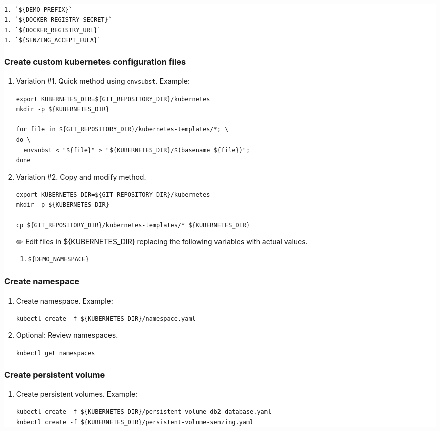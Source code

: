     1. `${DEMO_PREFIX}`
    1. `${DOCKER_REGISTRY_SECRET}`
    1. `${DOCKER_REGISTRY_URL}`
    1. `${SENZING_ACCEPT_EULA}`

### Create custom kubernetes configuration files

1. Variation #1. Quick method using `envsubst`.
   Example:

    ```console
    export KUBERNETES_DIR=${GIT_REPOSITORY_DIR}/kubernetes
    mkdir -p ${KUBERNETES_DIR}

    for file in ${GIT_REPOSITORY_DIR}/kubernetes-templates/*; \
    do \
      envsubst < "${file}" > "${KUBERNETES_DIR}/$(basename ${file})";
    done
    ```

1. Variation #2. Copy and modify method.

    ```console
    export KUBERNETES_DIR=${GIT_REPOSITORY_DIR}/kubernetes
    mkdir -p ${KUBERNETES_DIR}

    cp ${GIT_REPOSITORY_DIR}/kubernetes-templates/* ${KUBERNETES_DIR}
    ```

    :pencil2: Edit files in ${KUBERNETES_DIR} replacing the following variables with actual values.

    1. `${DEMO_NAMESPACE}`

### Create namespace

1. Create namespace.
   Example:

    ```console
    kubectl create -f ${KUBERNETES_DIR}/namespace.yaml
    ```

1. Optional: Review namespaces.

    ```console
    kubectl get namespaces
    ```

### Create persistent volume

1. Create persistent volumes.
   Example:

    ```console
    kubectl create -f ${KUBERNETES_DIR}/persistent-volume-db2-database.yaml
    kubectl create -f ${KUBERNETES_DIR}/persistent-volume-senzing.yaml
